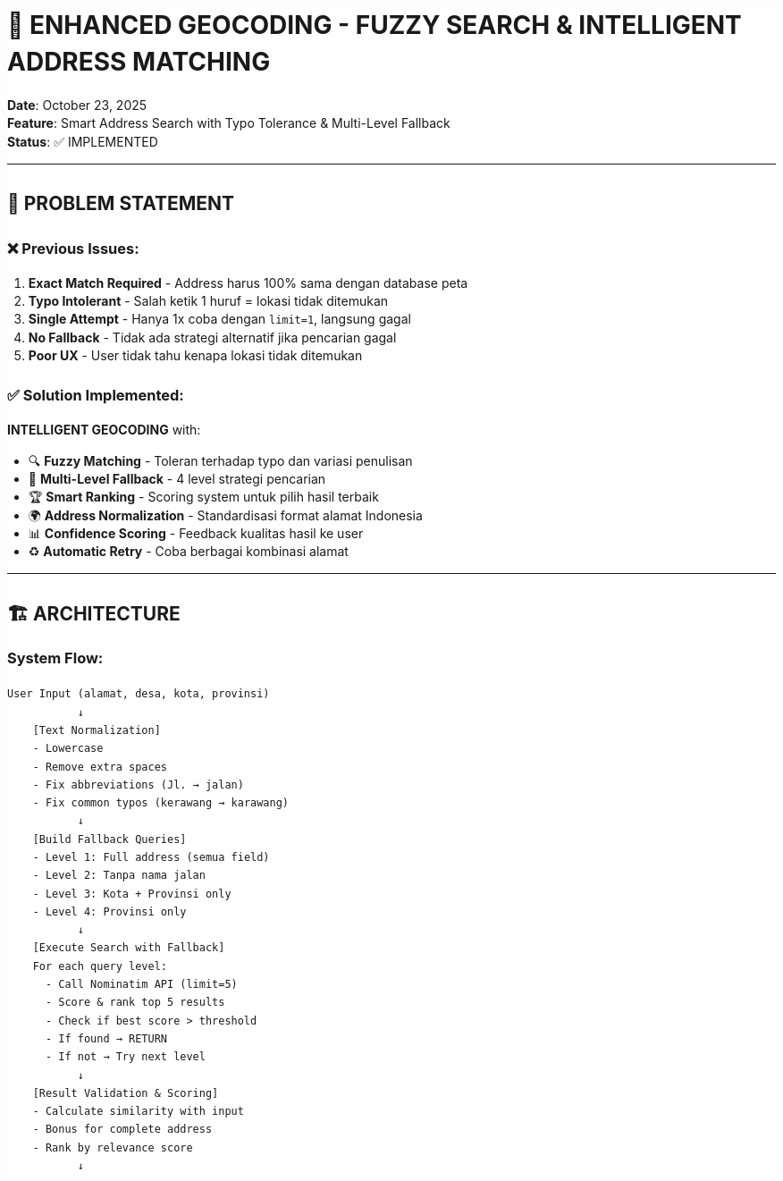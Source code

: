 # 🎯 ENHANCED GEOCODING - FUZZY SEARCH & INTELLIGENT ADDRESS MATCHING

**Date**: October 23, 2025  
**Feature**: Smart Address Search with Typo Tolerance & Multi-Level Fallback  
**Status**: ✅ IMPLEMENTED

---

## 🎯 PROBLEM STATEMENT

### ❌ Previous Issues:
1. **Exact Match Required** - Address harus 100% sama dengan database peta
2. **Typo Intolerant** - Salah ketik 1 huruf = lokasi tidak ditemukan
3. **Single Attempt** - Hanya 1x coba dengan `limit=1`, langsung gagal
4. **No Fallback** - Tidak ada strategi alternatif jika pencarian gagal
5. **Poor UX** - User tidak tahu kenapa lokasi tidak ditemukan

### ✅ Solution Implemented:

**INTELLIGENT GEOCODING** with:
- 🔍 **Fuzzy Matching** - Toleran terhadap typo dan variasi penulisan
- 🎯 **Multi-Level Fallback** - 4 level strategi pencarian
- 🏆 **Smart Ranking** - Scoring system untuk pilih hasil terbaik
- 🌍 **Address Normalization** - Standardisasi format alamat Indonesia
- 📊 **Confidence Scoring** - Feedback kualitas hasil ke user
- ♻️ **Automatic Retry** - Coba berbagai kombinasi alamat

---

## 🏗️ ARCHITECTURE

### System Flow:

```
User Input (alamat, desa, kota, provinsi)
           ↓
    [Text Normalization]
    - Lowercase
    - Remove extra spaces
    - Fix abbreviations (Jl. → jalan)
    - Fix common typos (kerawang → karawang)
           ↓
    [Build Fallback Queries]
    - Level 1: Full address (semua field)
    - Level 2: Tanpa nama jalan
    - Level 3: Kota + Provinsi only
    - Level 4: Provinsi only
           ↓
    [Execute Search with Fallback]
    For each query level:
      - Call Nominatim API (limit=5)
      - Score & rank top 5 results
      - Check if best score > threshold
      - If found → RETURN
      - If not → Try next level
           ↓
    [Result Validation & Scoring]
    - Calculate similarity with input
    - Bonus for complete address
    - Rank by relevance score
           ↓
```